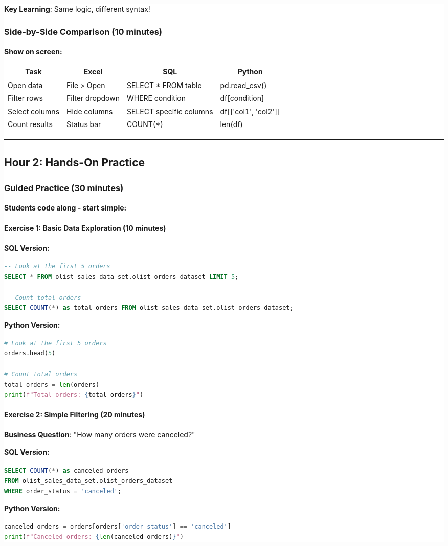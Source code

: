 **Key Learning**: Same logic, different syntax!

### Side-by-Side Comparison (10 minutes)
**Show on screen:**

| Task | Excel | SQL | Python |
|------|-------|-----|--------|
| Open data | File > Open | SELECT * FROM table | pd.read_csv() |
| Filter rows | Filter dropdown | WHERE condition | df[condition] |
| Select columns | Hide columns | SELECT specific columns | df[['col1', 'col2']] |
| Count results | Status bar | COUNT(*) | len(df) |

---

## Hour 2: Hands-On Practice

### Guided Practice (30 minutes)
**Students code along - start simple:**

#### Exercise 1: Basic Data Exploration (10 minutes)
**SQL Version:**
```sql
-- Look at the first 5 orders
SELECT * FROM olist_sales_data_set.olist_orders_dataset LIMIT 5;

-- Count total orders
SELECT COUNT(*) as total_orders FROM olist_sales_data_set.olist_orders_dataset;
```

**Python Version:**
```python
# Look at the first 5 orders
orders.head(5)

# Count total orders
total_orders = len(orders)
print(f"Total orders: {total_orders}")
```

#### Exercise 2: Simple Filtering (20 minutes)
**Business Question**: "How many orders were canceled?"

**SQL Version:**
```sql
SELECT COUNT(*) as canceled_orders
FROM olist_sales_data_set.olist_orders_dataset
WHERE order_status = 'canceled';
```

**Python Version:**
```python
canceled_orders = orders[orders['order_status'] == 'canceled']
print(f"Canceled orders: {len(canceled_orders)}")
```
